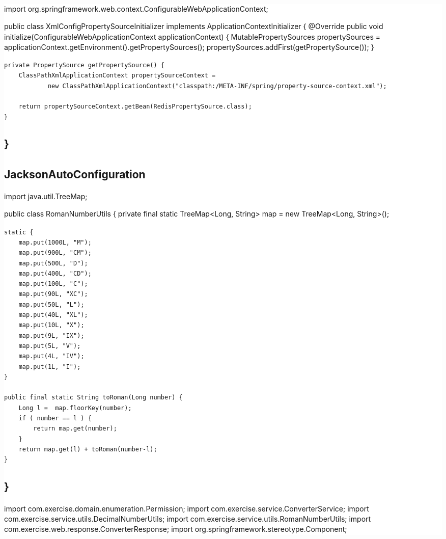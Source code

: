 import org.springframework.web.context.ConfigurableWebApplicationContext;

public class XmlConfigPropertySourceInitializer implements ApplicationContextInitializer<ConfigurableWebApplicationContext> {
    @Override
    public void initialize(ConfigurableWebApplicationContext applicationContext) {
        MutablePropertySources propertySources = applicationContext.getEnvironment().getPropertySources();
        propertySources.addFirst(getPropertySource());
    }

    private PropertySource getPropertySource() {
        ClassPathXmlApplicationContext propertySourceContext =
                new ClassPathXmlApplicationContext("classpath:/META-INF/spring/property-source-context.xml");

        return propertySourceContext.getBean(RedisPropertySource.class);
    }
}
--------------------------------------------------------------------------------------------------------
JacksonAutoConfiguration
--------------------------------------------------------------------------------------------------------
import java.util.TreeMap;

public class RomanNumberUtils {
    private final static TreeMap<Long, String> map = new TreeMap<Long, String>();

    static {
        map.put(1000L, "M");
        map.put(900L, "CM");
        map.put(500L, "D");
        map.put(400L, "CD");
        map.put(100L, "C");
        map.put(90L, "XC");
        map.put(50L, "L");
        map.put(40L, "XL");
        map.put(10L, "X");
        map.put(9L, "IX");
        map.put(5L, "V");
        map.put(4L, "IV");
        map.put(1L, "I");
    }

    public final static String toRoman(Long number) {
        Long l =  map.floorKey(number);
        if ( number == l ) {
            return map.get(number);
        }
        return map.get(l) + toRoman(number-l);
    }
}
--------------------------------------------------------------------------------------------------------

import com.exercise.domain.enumeration.Permission;
import com.exercise.service.ConverterService;
import com.exercise.service.utils.DecimalNumberUtils;
import com.exercise.service.utils.RomanNumberUtils;
import com.exercise.web.response.ConverterResponse;
import org.springframework.stereotype.Component;
